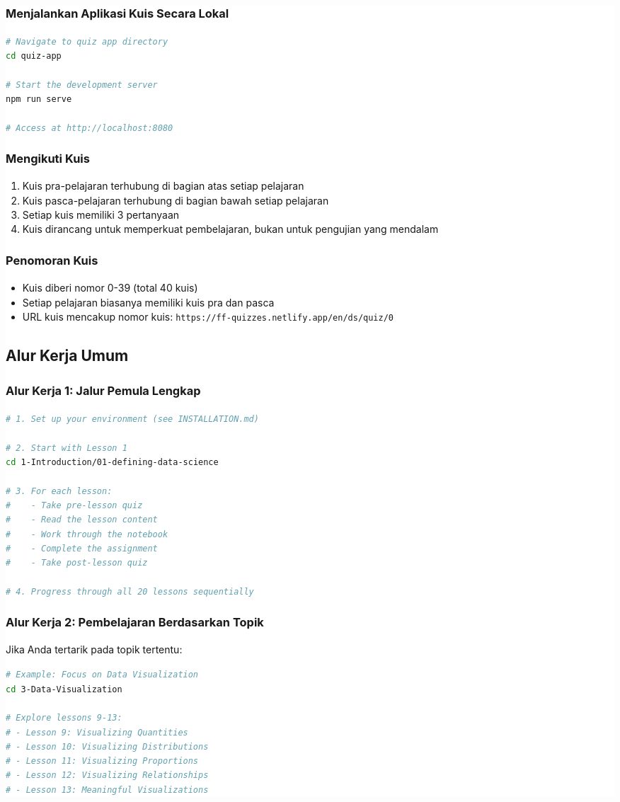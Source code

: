 ### Menjalankan Aplikasi Kuis Secara Lokal

```bash
# Navigate to quiz app directory
cd quiz-app

# Start the development server
npm run serve

# Access at http://localhost:8080
```

### Mengikuti Kuis

1. Kuis pra-pelajaran terhubung di bagian atas setiap pelajaran
2. Kuis pasca-pelajaran terhubung di bagian bawah setiap pelajaran
3. Setiap kuis memiliki 3 pertanyaan
4. Kuis dirancang untuk memperkuat pembelajaran, bukan untuk pengujian yang mendalam

### Penomoran Kuis

- Kuis diberi nomor 0-39 (total 40 kuis)
- Setiap pelajaran biasanya memiliki kuis pra dan pasca
- URL kuis mencakup nomor kuis: `https://ff-quizzes.netlify.app/en/ds/quiz/0`

## Alur Kerja Umum

### Alur Kerja 1: Jalur Pemula Lengkap

```bash
# 1. Set up your environment (see INSTALLATION.md)

# 2. Start with Lesson 1
cd 1-Introduction/01-defining-data-science

# 3. For each lesson:
#    - Take pre-lesson quiz
#    - Read the lesson content
#    - Work through the notebook
#    - Complete the assignment
#    - Take post-lesson quiz

# 4. Progress through all 20 lessons sequentially
```

### Alur Kerja 2: Pembelajaran Berdasarkan Topik

Jika Anda tertarik pada topik tertentu:

```bash
# Example: Focus on Data Visualization
cd 3-Data-Visualization

# Explore lessons 9-13:
# - Lesson 9: Visualizing Quantities
# - Lesson 10: Visualizing Distributions
# - Lesson 11: Visualizing Proportions
# - Lesson 12: Visualizing Relationships
# - Lesson 13: Meaningful Visualizations
```
